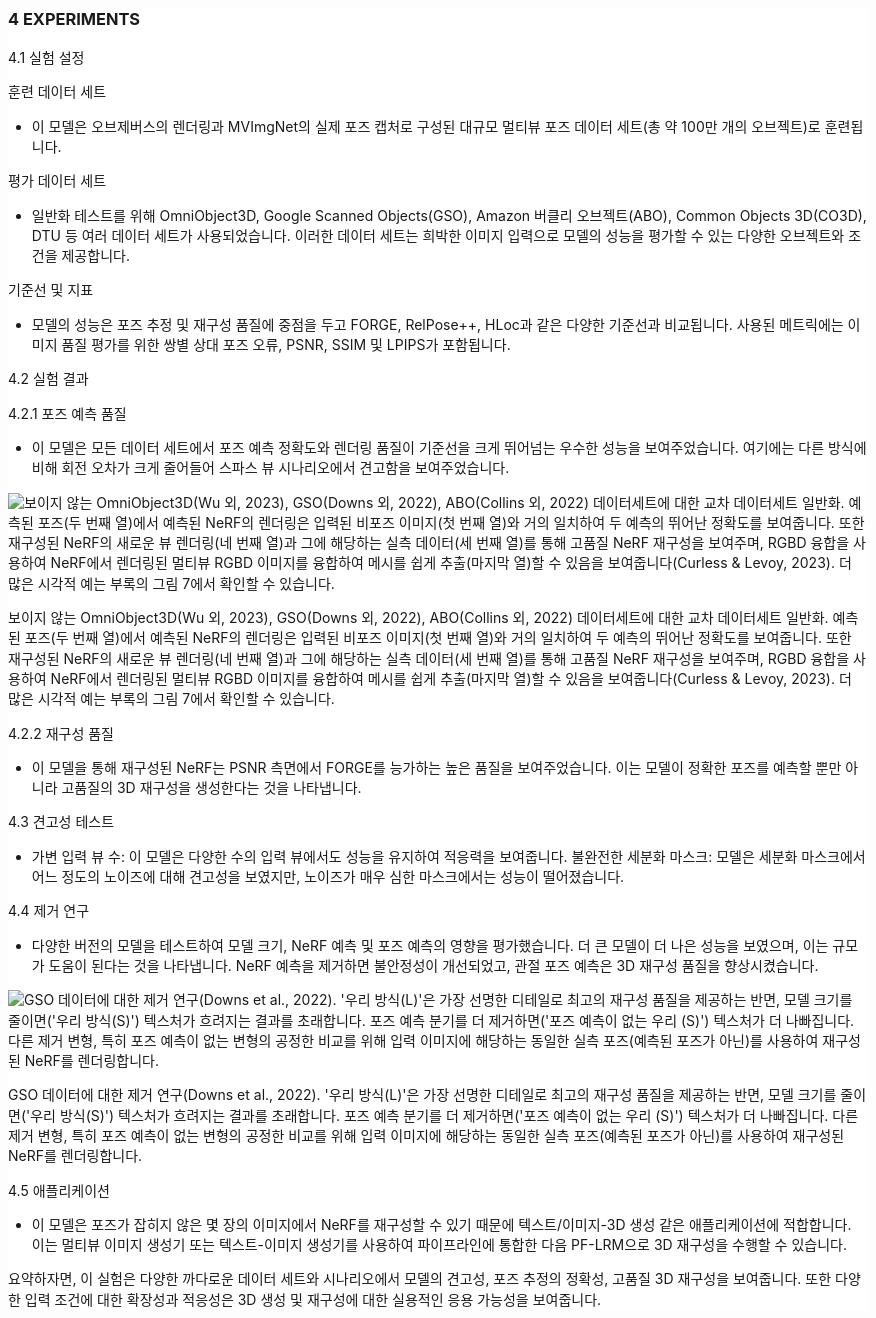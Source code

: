 ### 4 EXPERIMENTS

4.1 실험 설정

훈련 데이터 세트

- 이 모델은 오브제버스의 렌더링과 MVImgNet의 실제 포즈 캡처로 구성된 대규모 멀티뷰 포즈 데이터 세트(총 약 100만 개의 오브젝트)로 훈련됩니다.

평가 데이터 세트

- 일반화 테스트를 위해 OmniObject3D, Google Scanned Objects(GSO), Amazon 버클리 오브젝트(ABO), Common Objects 3D(CO3D), DTU 등 여러 데이터 세트가 사용되었습니다. 이러한 데이터 세트는 희박한 이미지 입력으로 모델의 성능을 평가할 수 있는 다양한 오브젝트와 조건을 제공합니다.

기준선 및 지표

- 모델의 성능은 포즈 추정 및 재구성 품질에 중점을 두고 FORGE, RelPose++, HLoc과 같은 다양한 기준선과 비교됩니다. 사용된 메트릭에는 이미지 품질 평가를 위한 쌍별 상대 포즈 오류, PSNR, SSIM 및 LPIPS가 포함됩니다.

4.2 실험 결과

4.2.1 포즈 예측 품질

- 이 모델은 모든 데이터 세트에서 포즈 예측 정확도와 렌더링 품질이 기준선을 크게 뛰어넘는 우수한 성능을 보여주었습니다. 여기에는 다른 방식에 비해 회전 오차가 크게 줄어들어 스파스 뷰 시나리오에서 견고함을 보여주었습니다.

![보이지 않는 OmniObject3D(Wu 외, 2023), GSO(Downs 외, 2022), ABO(Collins 외, 2022) 데이터세트에 대한 교차 데이터세트 일반화. 예측된 포즈(두 번째 열)에서 예측된 NeRF의 렌더링은 입력된 비포즈 이미지(첫 번째 열)와 거의 일치하여 두 예측의 뛰어난 정확도를 보여줍니다. 또한 재구성된 NeRF의 새로운 뷰 렌더링(네 번째 열)과 그에 해당하는 실측 데이터(세 번째 열)를 통해 고품질 NeRF 재구성을 보여주며, RGBD 융합을 사용하여 NeRF에서 렌더링된 멀티뷰 RGBD 이미지를 융합하여 메시를 쉽게 추출(마지막 열)할 수 있음을 보여줍니다(Curless & Levoy, 2023). 더 많은 시각적 예는 부록의 그림 7에서 확인할 수 있습니다.](PF-LRM%20Pose-Free%20Large%20Reconstruction%20Model%20for%20Jo%2062453518308043e69dd27bd1abef8763/Untitled%202.png)

보이지 않는 OmniObject3D(Wu 외, 2023), GSO(Downs 외, 2022), ABO(Collins 외, 2022) 데이터세트에 대한 교차 데이터세트 일반화. 예측된 포즈(두 번째 열)에서 예측된 NeRF의 렌더링은 입력된 비포즈 이미지(첫 번째 열)와 거의 일치하여 두 예측의 뛰어난 정확도를 보여줍니다. 또한 재구성된 NeRF의 새로운 뷰 렌더링(네 번째 열)과 그에 해당하는 실측 데이터(세 번째 열)를 통해 고품질 NeRF 재구성을 보여주며, RGBD 융합을 사용하여 NeRF에서 렌더링된 멀티뷰 RGBD 이미지를 융합하여 메시를 쉽게 추출(마지막 열)할 수 있음을 보여줍니다(Curless & Levoy, 2023). 더 많은 시각적 예는 부록의 그림 7에서 확인할 수 있습니다.

4.2.2 재구성 품질

- 이 모델을 통해 재구성된 NeRF는 PSNR 측면에서 FORGE를 능가하는 높은 품질을 보여주었습니다. 이는 모델이 정확한 포즈를 예측할 뿐만 아니라 고품질의 3D 재구성을 생성한다는 것을 나타냅니다.

4.3 견고성 테스트

- 가변 입력 뷰 수: 이 모델은 다양한 수의 입력 뷰에서도 성능을 유지하여 적응력을 보여줍니다.
불완전한 세분화 마스크: 모델은 세분화 마스크에서 어느 정도의 노이즈에 대해 견고성을 보였지만, 노이즈가 매우 심한 마스크에서는 성능이 떨어졌습니다.

4.4 제거 연구

- 다양한 버전의 모델을 테스트하여 모델 크기, NeRF 예측 및 포즈 예측의 영향을 평가했습니다. 더 큰 모델이 더 나은 성능을 보였으며, 이는 규모가 도움이 된다는 것을 나타냅니다. NeRF 예측을 제거하면 불안정성이 개선되었고, 관절 포즈 예측은 3D 재구성 품질을 향상시켰습니다.

![GSO 데이터에 대한 제거 연구(Downs et al., 2022). '우리 방식(L)'은 가장 선명한 디테일로 최고의 재구성 품질을 제공하는 반면, 모델 크기를 줄이면('우리 방식(S)') 텍스처가 흐려지는 결과를 초래합니다. 포즈 예측 분기를 더 제거하면('포즈 예측이 없는 우리 (S)') 텍스처가 더 나빠집니다. 다른 제거 변형, 특히 포즈 예측이 없는 변형의 공정한 비교를 위해 입력 이미지에 해당하는 동일한 실측 포즈(예측된 포즈가 아닌)를 사용하여 재구성된 NeRF를 렌더링합니다.](PF-LRM%20Pose-Free%20Large%20Reconstruction%20Model%20for%20Jo%2062453518308043e69dd27bd1abef8763/Untitled%203.png)

GSO 데이터에 대한 제거 연구(Downs et al., 2022). '우리 방식(L)'은 가장 선명한 디테일로 최고의 재구성 품질을 제공하는 반면, 모델 크기를 줄이면('우리 방식(S)') 텍스처가 흐려지는 결과를 초래합니다. 포즈 예측 분기를 더 제거하면('포즈 예측이 없는 우리 (S)') 텍스처가 더 나빠집니다. 다른 제거 변형, 특히 포즈 예측이 없는 변형의 공정한 비교를 위해 입력 이미지에 해당하는 동일한 실측 포즈(예측된 포즈가 아닌)를 사용하여 재구성된 NeRF를 렌더링합니다.

4.5 애플리케이션

- 이 모델은 포즈가 잡히지 않은 몇 장의 이미지에서 NeRF를 재구성할 수 있기 때문에 텍스트/이미지-3D 생성 같은 애플리케이션에 적합합니다. 이는 멀티뷰 이미지 생성기 또는 텍스트-이미지 생성기를 사용하여 파이프라인에 통합한 다음 PF-LRM으로 3D 재구성을 수행할 수 있습니다.

요약하자면, 이 실험은 다양한 까다로운 데이터 세트와 시나리오에서 모델의 견고성, 포즈 추정의 정확성, 고품질 3D 재구성을 보여줍니다. 또한 다양한 입력 조건에 대한 확장성과 적응성은 3D 생성 및 재구성에 대한 실용적인 응용 가능성을 보여줍니다.
